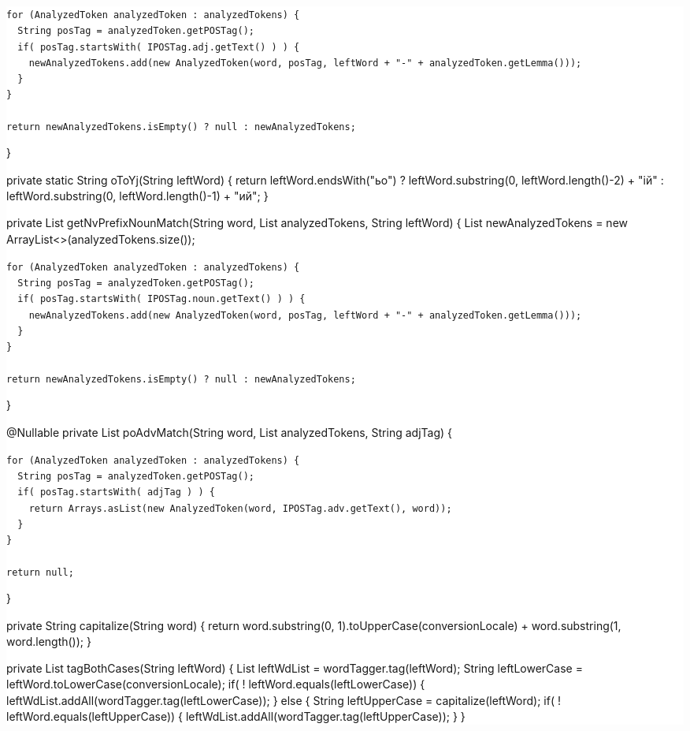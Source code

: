     for (AnalyzedToken analyzedToken : analyzedTokens) {
      String posTag = analyzedToken.getPOSTag();
      if( posTag.startsWith( IPOSTag.adj.getText() ) ) {
        newAnalyzedTokens.add(new AnalyzedToken(word, posTag, leftWord + "-" + analyzedToken.getLemma()));
      }
    }
    
    return newAnalyzedTokens.isEmpty() ? null : newAnalyzedTokens;
  }

  private static String oToYj(String leftWord) {
    return leftWord.endsWith("ьо") 
        ? leftWord.substring(0, leftWord.length()-2) + "ій" 
        : leftWord.substring(0,  leftWord.length()-1) + "ий";
  }

  private List<AnalyzedToken> getNvPrefixNounMatch(String word, List<AnalyzedToken> analyzedTokens, String leftWord) {
    List<AnalyzedToken> newAnalyzedTokens = new ArrayList<>(analyzedTokens.size());
    
    for (AnalyzedToken analyzedToken : analyzedTokens) {
      String posTag = analyzedToken.getPOSTag();
      if( posTag.startsWith( IPOSTag.noun.getText() ) ) {
        newAnalyzedTokens.add(new AnalyzedToken(word, posTag, leftWord + "-" + analyzedToken.getLemma()));
      }
    }
    
    return newAnalyzedTokens.isEmpty() ? null : newAnalyzedTokens;
  }

  @Nullable
  private List<AnalyzedToken> poAdvMatch(String word, List<AnalyzedToken> analyzedTokens, String adjTag) {
    
    for (AnalyzedToken analyzedToken : analyzedTokens) {
      String posTag = analyzedToken.getPOSTag();
      if( posTag.startsWith( adjTag ) ) {
        return Arrays.asList(new AnalyzedToken(word, IPOSTag.adv.getText(), word));
      }
    }
    
    return null;
  }


  private String capitalize(String word) {
    return word.substring(0, 1).toUpperCase(conversionLocale) + word.substring(1, word.length());
  }

  private List<TaggedWord> tagBothCases(String leftWord) {
    List<TaggedWord> leftWdList = wordTagger.tag(leftWord);
    String leftLowerCase = leftWord.toLowerCase(conversionLocale);
    if( ! leftWord.equals(leftLowerCase)) {
      leftWdList.addAll(wordTagger.tag(leftLowerCase));
    }
    else {
      String leftUpperCase = capitalize(leftWord);
      if( ! leftWord.equals(leftUpperCase)) {
        leftWdList.addAll(wordTagger.tag(leftUpperCase));
      }
    }
